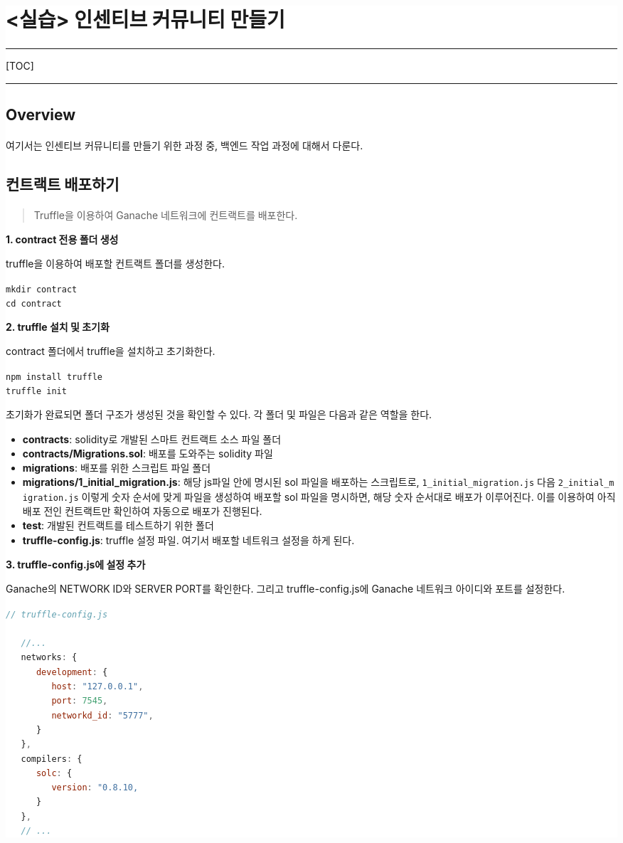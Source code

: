 # <실습> 인센티브 커뮤니티 만들기

---

[TOC]

---


## Overview

여기서는 인센티브 커뮤니티를 만들기 위한 과정 중, 백엔드 작업 과정에 대해서 다룬다.



## 컨트랙트 배포하기

> Truffle을 이용하여 Ganache 네트워크에 컨트랙트를 배포한다.

**1. contract 전용 폴더 생성**

   truffle을 이용하여 배포할 컨트랙트 폴더를 생성한다.

   ```shell
   mkdir contract
   cd contract
   ```

**2. truffle 설치 및 초기화**

   contract 폴더에서 truffle을 설치하고 초기화한다.

   ```bash
   npm install truffle
   truffle init
   ```

   초기화가 완료되면 폴더 구조가 생성된 것을 확인할 수 있다. 각 폴더 및 파일은 다음과 같은 역할을 한다.

   - **contracts**: solidity로 개발된 스마트 컨트랙트 소스 파일 폴더
   - **contracts/Migrations.sol**: 배포를 도와주는 solidity 파일
   - **migrations**: 배포를 위한 스크립트 파일 폴더
   - **migrations/1_initial_migration.js**: 해당 js파일 안에 명시된 sol 파일을 배포하는 스크립트로, `1_initial_migration.js` 다음 `2_initial_migration.js` 이렇게 숫자 순서에 맞게 파일을 생성하여 배포할 sol 파일을 명시하면, 해당 숫자 순서대로 배포가 이루어진다.
   이를 이용하여 아직 배포 전인 컨트랙트만 확인하여 자동으로 배포가 진행된다.
   - **test**: 개발된 컨트랙트를 테스트하기 위한 폴더
   - **truffle-config.js**: truffle 설정 파일. 여기서 배포할 네트워크 설정을 하게 된다.

**3. truffle-config.js에 설정 추가**

   Ganache의 NETWORK ID와 SERVER PORT를 확인한다. 그리고 truffle-config.js에 Ganache 네트워크 아이디와 포트를 설정한다.

   ```javascript
   // truffle-config.js

      //...
      networks: {
         development: {
            host: "127.0.0.1",
            port: 7545,
            networkd_id: "5777",
         }
      },
      compilers: {
         solc: {
            version: "0.8.10,
         }
      },
      // ...
   ```